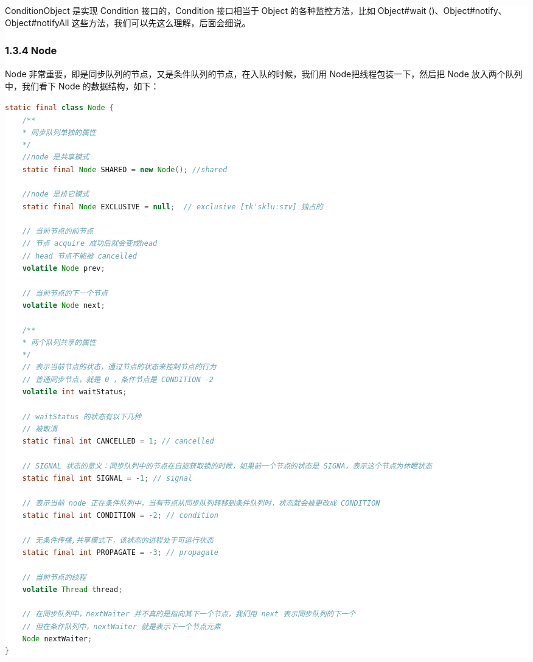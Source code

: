 ConditionObject 是实现 Condition 接口的，Condition 接口相当于 Object 的各种监控方法，比如 Object#wait ()、Object#notify、Object#notifyAll 这些方法，我们可以先这么理解，后面会细说。

### 1.3.4 Node

Node 非常重要，即是同步队列的节点，又是条件队列的节点，在入队的时候，我们用 Node把线程包装一下，然后把 Node 放入两个队列中，我们看下 Node 的数据结构，如下：

```java
static final class Node {
	/**
	* 同步队列单独的属性
	*/
	//node 是共享模式
	static final Node SHARED = new Node(); //shared
    
	//node 是排它模式
	static final Node EXCLUSIVE = null;  // exclusive [ɪkˈskluːsɪv] 独占的
    
	// 当前节点的前节点
	// 节点 acquire 成功后就会变成head
	// head 节点不能被 cancelled
	volatile Node prev;
    
	// 当前节点的下一个节点
	volatile Node next;
    
	/**
	* 两个队列共享的属性
	*/
	// 表示当前节点的状态，通过节点的状态来控制节点的行为
	// 普通同步节点，就是 0 ，条件节点是 CONDITION -2
	volatile int waitStatus;
    
	// waitStatus 的状态有以下几种
	// 被取消
	static final int CANCELLED = 1; // cancelled
    
	// SIGNAL 状态的意义：同步队列中的节点在自旋获取锁的时候，如果前一个节点的状态是 SIGNA，表示这个节点为休眠状态
	static final int SIGNAL = -1; // signal
    
	// 表示当前 node 正在条件队列中，当有节点从同步队列转移到条件队列时，状态就会被更改成 CONDITION
	static final int CONDITION = -2; // condition
    
	// 无条件传播,共享模式下，该状态的进程处于可运行状态
	static final int PROPAGATE = -3; // propagate
    
	// 当前节点的线程
	volatile Thread thread;
    
	// 在同步队列中，nextWaiter 并不真的是指向其下一个节点，我们用 next 表示同步队列的下一个
	// 但在条件队列中，nextWaiter 就是表示下一个节点元素
	Node nextWaiter;
}
```
